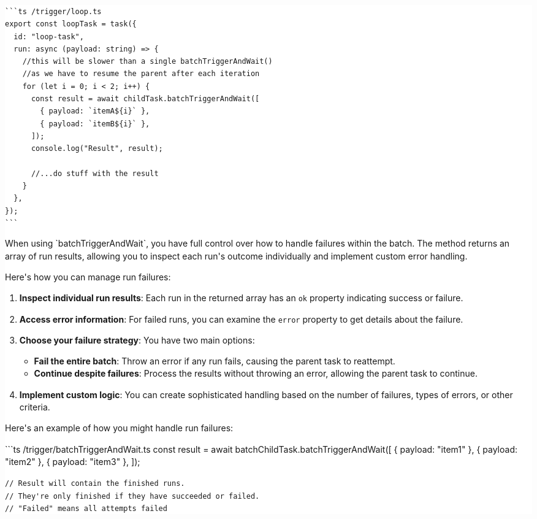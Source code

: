     ```ts /trigger/loop.ts
    export const loopTask = task({
      id: "loop-task",
      run: async (payload: string) => {
        //this will be slower than a single batchTriggerAndWait()
        //as we have to resume the parent after each iteration
        for (let i = 0; i < 2; i++) {
          const result = await childTask.batchTriggerAndWait([
            { payload: `itemA${i}` },
            { payload: `itemB${i}` },
          ]);
          console.log("Result", result);

          //...do stuff with the result
        }
      },
    });
    ```
  </CodeGroup>
</Accordion>

<Accordion title="How to handle run failures">
  When using `batchTriggerAndWait`, you have full control over how to handle failures within the batch. The method returns an array of run results, allowing you to inspect each run's outcome individually and implement custom error handling.

  Here's how you can manage run failures:

  1. **Inspect individual run results**: Each run in the returned array has an `ok` property indicating success or failure.

  2. **Access error information**: For failed runs, you can examine the `error` property to get details about the failure.

  3. **Choose your failure strategy**: You have two main options:

     * **Fail the entire batch**: Throw an error if any run fails, causing the parent task to reattempt.
     * **Continue despite failures**: Process the results without throwing an error, allowing the parent task to continue.

  4. **Implement custom logic**: You can create sophisticated handling based on the number of failures, types of errors, or other criteria.

  Here's an example of how you might handle run failures:

  <CodeGroup>
    ```ts /trigger/batchTriggerAndWait.ts
    const result = await batchChildTask.batchTriggerAndWait([
      { payload: "item1" },
      { payload: "item2" },
      { payload: "item3" },
    ]);

    // Result will contain the finished runs.
    // They're only finished if they have succeeded or failed.
    // "Failed" means all attempts failed
